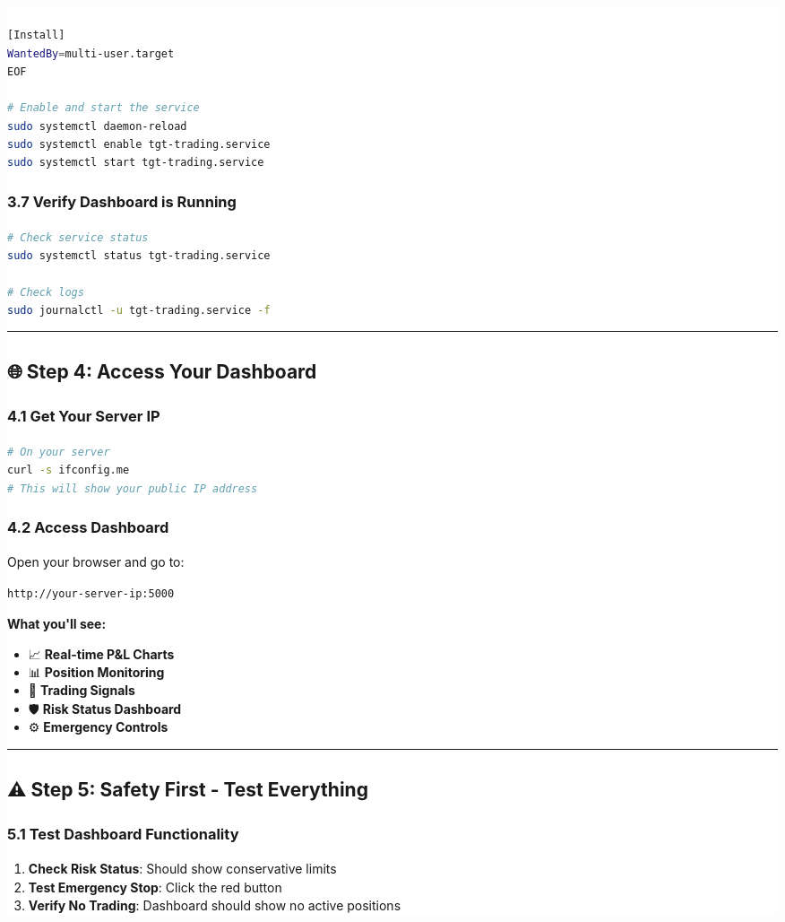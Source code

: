 ```bash

[Install]
WantedBy=multi-user.target
EOF

# Enable and start the service
sudo systemctl daemon-reload
sudo systemctl enable tgt-trading.service
sudo systemctl start tgt-trading.service
```

### 3.7 Verify Dashboard is Running
```bash
# Check service status
sudo systemctl status tgt-trading.service

# Check logs
sudo journalctl -u tgt-trading.service -f
```

---

## 🌐 Step 4: Access Your Dashboard

### 4.1 Get Your Server IP
```bash
# On your server
curl -s ifconfig.me
# This will show your public IP address
```

### 4.2 Access Dashboard
Open your browser and go to:
```
http://your-server-ip:5000
```

**What you'll see:**
- 📈 **Real-time P&L Charts**
- 📊 **Position Monitoring**
- 📡 **Trading Signals**
- 🛡️ **Risk Status Dashboard**
- ⚙️ **Emergency Controls**

---

## ⚠️ Step 5: Safety First - Test Everything

### 5.1 Test Dashboard Functionality
1. **Check Risk Status**: Should show conservative limits
2. **Test Emergency Stop**: Click the red button
3. **Verify No Trading**: Dashboard should show no active positions
